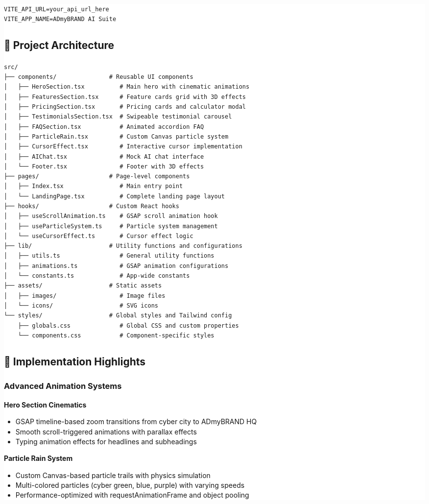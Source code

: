 ```env
VITE_API_URL=your_api_url_here
VITE_APP_NAME=ADmyBRAND AI Suite
```

## 📁 Project Architecture

```
src/
├── components/               # Reusable UI components
│   ├── HeroSection.tsx          # Main hero with cinematic animations
│   ├── FeaturesSection.tsx      # Feature cards grid with 3D effects
│   ├── PricingSection.tsx       # Pricing cards and calculator modal
│   ├── TestimonialsSection.tsx  # Swipeable testimonial carousel
│   ├── FAQSection.tsx           # Animated accordion FAQ
│   ├── ParticleRain.tsx         # Custom Canvas particle system
│   ├── CursorEffect.tsx         # Interactive cursor implementation
│   ├── AIChat.tsx               # Mock AI chat interface
│   └── Footer.tsx               # Footer with 3D effects
├── pages/                    # Page-level components
│   ├── Index.tsx                # Main entry point
│   └── LandingPage.tsx          # Complete landing page layout
├── hooks/                    # Custom React hooks
│   ├── useScrollAnimation.ts    # GSAP scroll animation hook
│   ├── useParticleSystem.ts     # Particle system management
│   └── useCursorEffect.ts       # Cursor effect logic
├── lib/                      # Utility functions and configurations
│   ├── utils.ts                 # General utility functions
│   ├── animations.ts            # GSAP animation configurations
│   └── constants.ts             # App-wide constants
├── assets/                   # Static assets
│   ├── images/                  # Image files
│   └── icons/                   # SVG icons
└── styles/                   # Global styles and Tailwind config
    ├── globals.css              # Global CSS and custom properties
    └── components.css           # Component-specific styles
```

## 🎯 Implementation Highlights

### Advanced Animation Systems

**Hero Section Cinematics**
- GSAP timeline-based zoom transitions from cyber city to ADmyBRAND HQ
- Smooth scroll-triggered animations with parallax effects
- Typing animation effects for headlines and subheadings

**Particle Rain System**
- Custom Canvas-based particle trails with physics simulation
- Multi-colored particles (cyber green, blue, purple) with varying speeds
- Performance-optimized with requestAnimationFrame and object pooling
